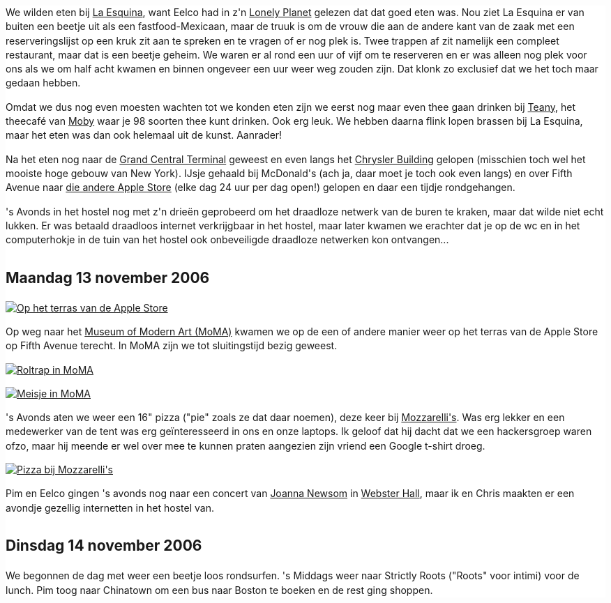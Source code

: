We wilden eten bij <a href="http://www.esquinanyc.com/">La Esquina</a>, want Eelco had in z'n <a href="http://shop.lonelyplanet.com/product_detail.cfm?productID=2986">Lonely Planet</a> gelezen dat dat goed eten was. Nou ziet La Esquina er van buiten een beetje uit als een fastfood-Mexicaan, maar de truuk is om de vrouw die aan de andere kant van de zaak met een reserveringslijst op een kruk zit aan te spreken en te vragen of er nog plek is. Twee trappen af zit namelijk een compleet restaurant, maar dat is een beetje geheim. We waren er al rond een uur of vijf om te reserveren en er was alleen nog plek voor ons als we om half acht kwamen en binnen ongeveer een uur weer weg zouden zijn. Dat klonk zo exclusief dat we het toch maar gedaan hebben.

Omdat we dus nog even moesten wachten tot we konden eten zijn we eerst nog maar even thee gaan drinken bij <a href="https://www.teany.com/cafe">Teany</a>, het theecafé van <a href="http://www.moby.com/">Moby</a> waar je 98 soorten thee kunt drinken. Ook erg leuk. We hebben daarna flink lopen brassen bij La Esquina, maar het eten was dan ook helemaal uit de kunst. Aanrader!

Na het eten nog naar de <a href="http://www.grandcentralterminal.com/">Grand Central Terminal</a> geweest en even langs het <a href="https://en.wikipedia.org/wiki/Chrysler_Building">Chrysler Building</a> gelopen (misschien toch wel het mooiste hoge gebouw van New York). IJsje gehaald bij McDonald's (ach ja, daar moet je toch ook even langs) en over Fifth Avenue naar <a href="http://www.apple.com/retail/fifthavenue/">die andere Apple Store</a> (elke dag 24 uur per dag open!) gelopen en daar een tijdje rondgehangen.

's Avonds in het hostel nog met z'n drieën geprobeerd om het draadloze netwerk van de buren te kraken, maar dat wilde niet echt lukken. Er was betaald draadloos internet verkrijgbaar in het hostel, maar later kwamen we erachter dat je op de wc en in het computerhokje in de tuin van het hostel ook onbeveiligde draadloze netwerken kon ontvangen...

<h2>Maandag 13 november 2006</h2>

<a href="https://www.flickr.com/photos/breun/297068043/"><img src="https://farm1.static.flickr.com/103/297068043_d7d055591c_m.jpg" alt="Op het terras van de Apple Store" /></a>

Op weg naar het <a href="http://www.moma.org/">Museum of Modern Art (MoMA)</a> kwamen we op de een of andere manier weer op het terras van de Apple Store op Fifth Avenue terecht. In MoMA zijn we tot sluitingstijd bezig geweest.

<a href="https://www.flickr.com/photos/breun/297069471/"><img src="https://farm1.static.flickr.com/105/297069471_0fbaaf9627_m.jpg" alt="Roltrap in MoMA" /></a>

<a href="https://www.flickr.com/photos/breun/297070118/"><img src="https://farm1.static.flickr.com/109/297070118_3a1380a8a3_m.jpg" alt="Meisje in MoMA" /></a>

's Avonds aten we weer een 16" pizza ("pie" zoals ze dat daar noemen), deze keer bij <a href="http://www.mozzarellis.com/">Mozzarelli's</a>. Was erg lekker en een medewerker van de tent was erg geïnteresseerd in ons en onze laptops. Ik geloof dat hij dacht dat we een hackersgroep waren ofzo, maar hij meende er wel over mee te kunnen praten aangezien zijn vriend een Google t-shirt droeg.

<a href="https://www.flickr.com/photos/breun/297070961/"><img src="https://farm1.static.flickr.com/110/297070961_ac12e6bc1b_m.jpg" alt="Pizza bij Mozzarelli's" /></a>

Pim en Eelco gingen 's avonds nog naar een concert van <a href="http://www.dragcity.com/bands/newsom.html">Joanna Newsom</a> in <a href="http://www.websterhall.com/">Webster Hall</a>, maar ik en Chris maakten er een avondje gezellig internetten in het hostel van.

<h2>Dinsdag 14 november 2006</h2>

We begonnen de dag met weer een beetje loos rondsurfen. 's Middags weer naar Strictly Roots ("Roots" voor intimi) voor de lunch. Pim toog naar Chinatown om een bus naar Boston te boeken en de rest ging shoppen.
